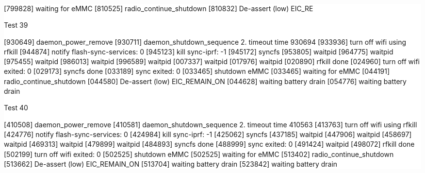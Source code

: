 [799828] waiting for eMMC
[810525] radio_continue_shutdown
[810832] De-assert (low) EIC_RE

Test 39

[930649] daemon_power_remove
[930711] daemon_shutdown_sequence 2. timeout time 930694
[933936] turn off wifi using rfkill
[944874] notify flash-sync-services: 0
[945123] kill sync-iprf: -1
[945172] syncfs
[953805] waitpid
[964775] waitpid
[975455] waitpid
[986013] waitpid
[996589] waitpid
[007337] waitpid
[017976] waitpid
[020890] rfkill done
[024960] turn off wifi exited: 0
[029173] syncfs done
[033189] sync exited: 0
[033465] shutdown eMMC
[033465] waiting for eMMC
[044191] radio_continue_shutdown
[044580] De-assert (low) EIC_REMAIN_ON
[044628] waiting battery drain
[054776] waiting battery drain

Test 40

[410508] daemon_power_remove
[410581] daemon_shutdown_sequence 2. timeout time 410563
[413763] turn off wifi using rfkill
[424776] notify flash-sync-services: 0
[424984] kill sync-iprf: -1
[425062] syncfs
[437185] waitpid
[447906] waitpid
[458697] waitpid
[469313] waitpid
[479899] waitpid
[484893] syncfs done
[488999] sync exited: 0
[491424] waitpid
[498072] rfkill done
[502199] turn off wifi exited: 0
[502525] shutdown eMMC
[502525] waiting for eMMC
[513402] radio_continue_shutdown
[513662] De-assert (low) EIC_REMAIN_ON
[513704] waiting battery drain
[523842] waiting battery drain
